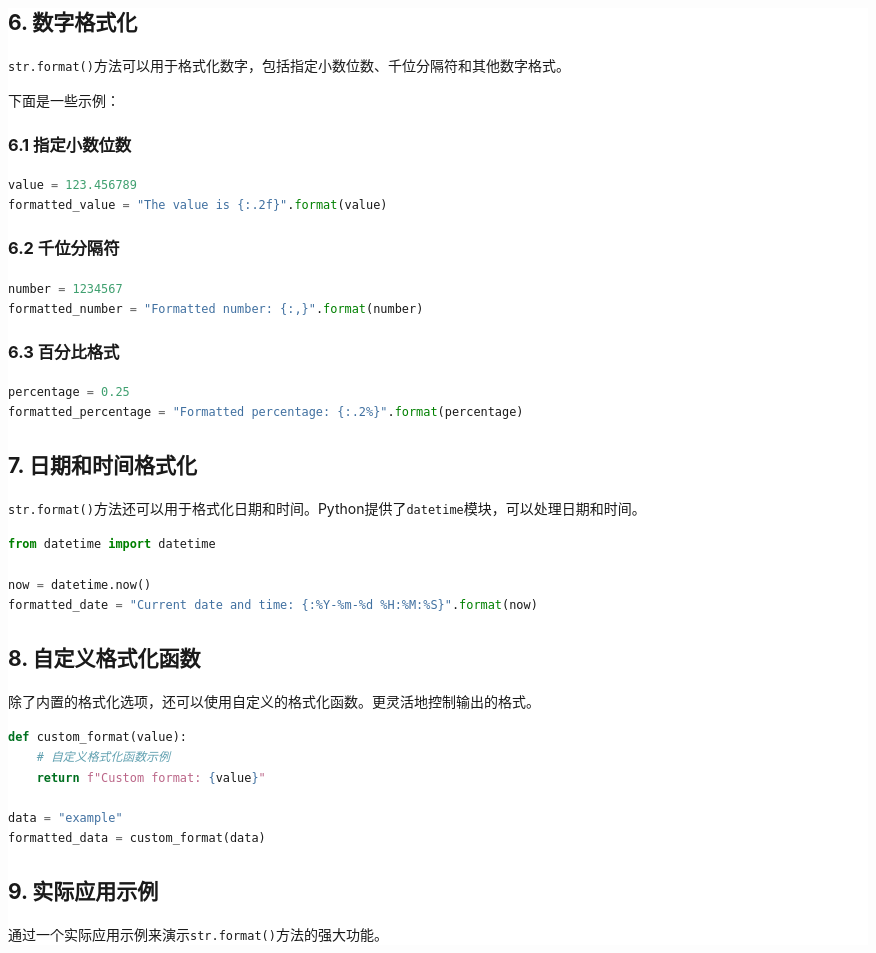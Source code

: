 ## 6. 数字格式化

`str.format()`方法可以用于格式化数字，包括指定小数位数、千位分隔符和其他数字格式。

下面是一些示例：

### 6.1 指定小数位数

```python
value = 123.456789
formatted_value = "The value is {:.2f}".format(value)
```

### 6.2 千位分隔符

```python
number = 1234567
formatted_number = "Formatted number: {:,}".format(number)
```

### 6.3 百分比格式

```python
percentage = 0.25
formatted_percentage = "Formatted percentage: {:.2%}".format(percentage)
```

## 7. 日期和时间格式化

`str.format()`方法还可以用于格式化日期和时间。Python提供了`datetime`模块，可以处理日期和时间。

```python
from datetime import datetime

now = datetime.now()
formatted_date = "Current date and time: {:%Y-%m-%d %H:%M:%S}".format(now)
```

## 8. 自定义格式化函数

除了内置的格式化选项，还可以使用自定义的格式化函数。更灵活地控制输出的格式。

```python
def custom_format(value):
    # 自定义格式化函数示例
    return f"Custom format: {value}"

data = "example"
formatted_data = custom_format(data)
```

## 9. 实际应用示例

通过一个实际应用示例来演示`str.format()`方法的强大功能。
